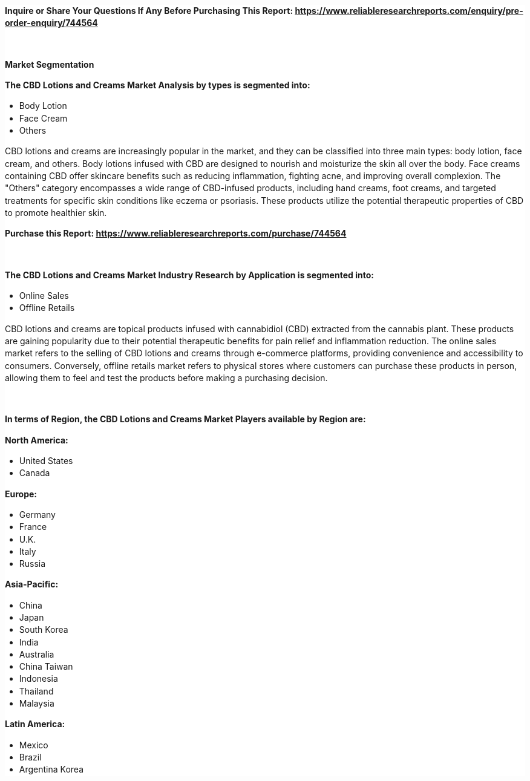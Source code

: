 <p><strong>Inquire or Share Your Questions If Any Before Purchasing This Report: <a href="https://www.reliableresearchreports.com/enquiry/pre-order-enquiry/744564">https://www.reliableresearchreports.com/enquiry/pre-order-enquiry/744564</a></strong></p>
<p>&nbsp;</p>
<p><strong>Market Segmentation</strong></p>
<p><strong>The CBD Lotions and Creams Market Analysis by types is segmented into:</strong></p>
<p><ul><li>Body Lotion</li><li>Face Cream</li><li>Others</li></ul></p>
<p><p>CBD lotions and creams are increasingly popular in the market, and they can be classified into three main types: body lotion, face cream, and others. Body lotions infused with CBD are designed to nourish and moisturize the skin all over the body. Face creams containing CBD offer skincare benefits such as reducing inflammation, fighting acne, and improving overall complexion. The "Others" category encompasses a wide range of CBD-infused products, including hand creams, foot creams, and targeted treatments for specific skin conditions like eczema or psoriasis. These products utilize the potential therapeutic properties of CBD to promote healthier skin.</p></p>
<p><strong>Purchase this Report:&nbsp;<a href="https://www.reliableresearchreports.com/purchase/744564">https://www.reliableresearchreports.com/purchase/744564</a></strong></p>
<p>&nbsp;</p>
<p><strong>The CBD Lotions and Creams Market Industry Research by Application is segmented into:</strong></p>
<p><ul><li>Online Sales</li><li>Offline Retails</li></ul></p>
<p><p>CBD lotions and creams are topical products infused with cannabidiol (CBD) extracted from the cannabis plant. These products are gaining popularity due to their potential therapeutic benefits for pain relief and inflammation reduction. The online sales market refers to the selling of CBD lotions and creams through e-commerce platforms, providing convenience and accessibility to consumers. Conversely, offline retails market refers to physical stores where customers can purchase these products in person, allowing them to feel and test the products before making a purchasing decision.</p></p>
<p>&nbsp;</p>
<p><strong>In terms of Region, the CBD Lotions and Creams Market Players available by Region are:</strong></p>
<p>
    <p> <strong> North America: </strong>
        <ul>
            <li>United States</li>
            <li>Canada</li>
        </ul>
        </p> 
    <p> <strong> Europe: </strong>
        <ul>
            <li>Germany</li>
            <li>France</li>
            <li>U.K.</li>
            <li>Italy</li>
            <li>Russia</li>
        </ul>
        </p> 
    <p> <strong> Asia-Pacific: </strong>
        <ul>
            <li>China</li>
            <li>Japan</li>
            <li>South Korea</li>
            <li>India</li>
            <li>Australia</li>
            <li>China Taiwan</li>
            <li>Indonesia</li>
            <li>Thailand</li>
            <li>Malaysia</li>
        </ul>
        </p> 
    <p> <strong> Latin America: </strong>
        <ul>
            <li>Mexico</li>
            <li>Brazil</li>
            <li>Argentina Korea</li>